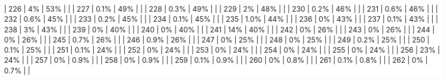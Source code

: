 | 226 | 4% | 53% |  |
| 227 | 0.1% | 49% |  |
| 228 | 0.3% | 49% |  |
| 229 | 2% | 48% |  |
| 230 | 0.2% | 46% |  |
| 231 | 0.6% | 46% |  |
| 232 | 0.6% | 45% |  |
| 233 | 0.2% | 45% |  |
| 234 | 0.1% | 45% |  |
| 235 | 1.0% | 44% |  |
| 236 | 0% | 43% |  |
| 237 | 0.1% | 43% |  |
| 238 | 3% | 43% |  |
| 239 | 0% | 40% |  |
| 240 | 0% | 40% |  |
| 241 | 14% | 40% |  |
| 242 | 0% | 26% |  |
| 243 | 0% | 26% |  |
| 244 | 0% | 26% |  |
| 245 | 0.7% | 26% |  |
| 246 | 0.9% | 26% |  |
| 247 | 0% | 25% |  |
| 248 | 0% | 25% |  |
| 249 | 0.2% | 25% |  |
| 250 | 0.1% | 25% |  |
| 251 | 0.1% | 24% |  |
| 252 | 0% | 24% |  |
| 253 | 0% | 24% |  |
| 254 | 0% | 24% |  |
| 255 | 0% | 24% |  |
| 256 | 23% | 24% |  |
| 257 | 0% | 0.9% |  |
| 258 | 0% | 0.9% |  |
| 259 | 0.1% | 0.9% |  |
| 260 | 0% | 0.8% |  |
| 261 | 0.1% | 0.8% |  |
| 262 | 0% | 0.7% |  |